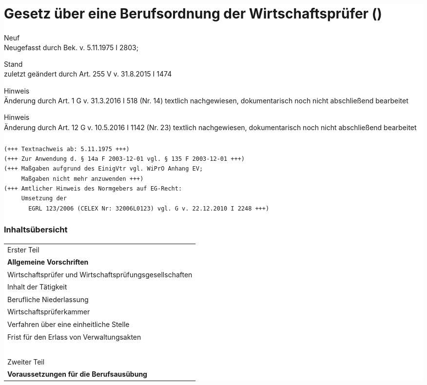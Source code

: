 Gesetz über eine Berufsordnung der Wirtschaftsprüfer ()
=======================================================

Neuf  
Neugefasst durch Bek. v. 5.11.1975 I 2803;

Stand  
zuletzt geändert durch Art. 255 V v. 31.8.2015 I 1474

Hinweis  
Änderung durch Art. 1 G v. 31.3.2016 I 518 (Nr. 14) textlich nachgewiesen, dokumentarisch noch nicht abschließend bearbeitet

Hinweis  
Änderung durch Art. 12 G v. 10.5.2016 I 1142 (Nr. 23) textlich nachgewiesen, dokumentarisch noch nicht abschließend bearbeitet

### 

```
(+++ Textnachweis ab: 5.11.1975 +++)
(+++ Zur Anwendung d. § 14a F 2003-12-01 vgl. § 135 F 2003-12-01 +++)
(+++ Maßgaben aufgrund des EinigVtr vgl. WiPrO Anhang EV;
     Maßgaben nicht mehr anzuwenden +++)
(+++ Amtlicher Hinweis des Normgebers auf EG-Recht:
     Umsetzung der
       EGRL 123/2006 (CELEX Nr: 32006L0123) vgl. G v. 22.12.2010 I 2248 +++)
```

### Inhaltsübersicht

<table>
<tbody>
<tr class="odd">
<td>Erster Teil</td>
</tr>
<tr class="even">
<td><strong>Allgemeine Vorschriften</strong></td>
</tr>
<tr class="odd">
<td>Wirtschaftsprüfer und Wirtschaftsprüfungsgesellschaften</td>
</tr>
<tr class="even">
<td>Inhalt der Tätigkeit</td>
</tr>
<tr class="odd">
<td>Berufliche Niederlassung</td>
</tr>
<tr class="even">
<td>Wirtschaftsprüferkammer</td>
</tr>
<tr class="odd">
<td>Verfahren über eine einheitliche Stelle</td>
</tr>
<tr class="even">
<td>Frist für den Erlass von Verwaltungsakten</td>
</tr>
<tr class="odd">
<td> </td>
</tr>
<tr class="even">
<td>Zweiter Teil</td>
</tr>
<tr class="odd">
<td><strong>Voraussetzungen für die Berufsausübung</strong></td>
</tr>
<tr class="even">